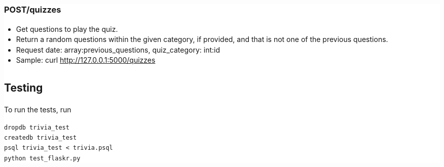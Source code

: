 ### POST/quizzes
- Get questions to play the quiz.
- Return a random questions within the given category, if provided, and that is not one of the previous questions.
- Request date: array:previous_questions, quiz_category: int:id
- Sample: curl http://127.0.0.1:5000/quizzes
```

```

## Testing
To run the tests, run
```
dropdb trivia_test
createdb trivia_test
psql trivia_test < trivia.psql
python test_flaskr.py
```

